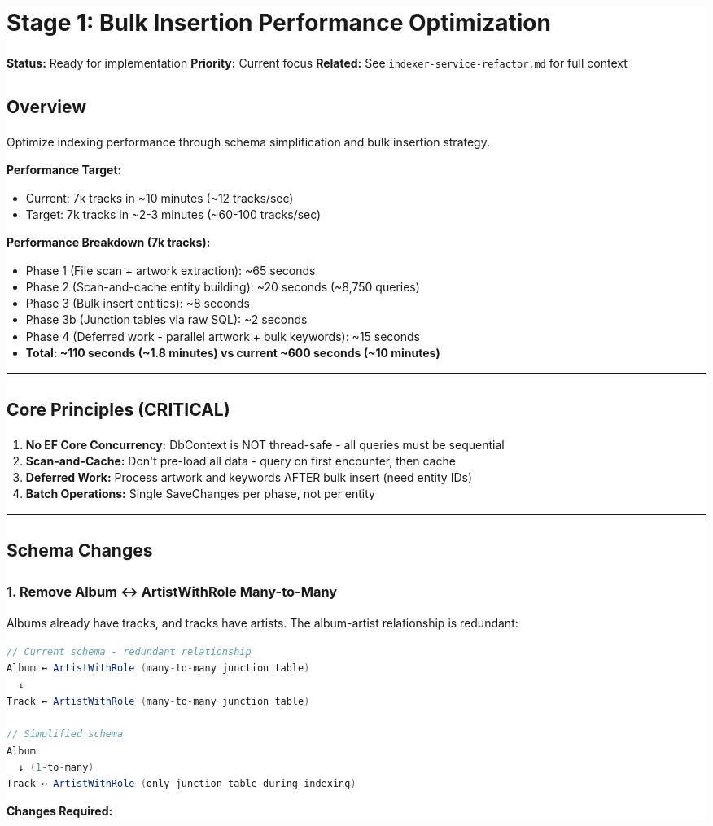 # Stage 1: Bulk Insertion Performance Optimization

**Status:** Ready for implementation
**Priority:** Current focus
**Related:** See `indexer-service-refactor.md` for full context

## Overview

Optimize indexing performance through schema simplification and bulk insertion strategy.

**Performance Target:**
- Current: 7k tracks in ~10 minutes (~12 tracks/sec)
- Target: 7k tracks in ~2-3 minutes (~60-100 tracks/sec)

**Performance Breakdown (7k tracks):**
- Phase 1 (File scan + artwork extraction): ~65 seconds
- Phase 2 (Scan-and-cache entity building): ~20 seconds (~8,750 queries)
- Phase 3 (Bulk insert entities): ~8 seconds
- Phase 3b (Junction tables via raw SQL): ~2 seconds
- Phase 4 (Deferred work - parallel artwork + bulk keywords): ~15 seconds
- **Total: ~110 seconds (~1.8 minutes) vs current ~600 seconds (~10 minutes)**

---

## Core Principles (CRITICAL)

1. **No EF Core Concurrency:** DbContext is NOT thread-safe - all queries must be sequential
2. **Scan-and-Cache:** Don't pre-load all data - query on first encounter, then cache
3. **Deferred Work:** Process artwork and keywords AFTER bulk insert (need entity IDs)
4. **Batch Operations:** Single SaveChanges per phase, not per entity

---

## Schema Changes

### 1. Remove Album ↔ ArtistWithRole Many-to-Many

Albums already have tracks, and tracks have artists. The album-artist relationship is redundant:

```csharp
// Current schema - redundant relationship
Album ↔ ArtistWithRole (many-to-many junction table)
  ↓
Track ↔ ArtistWithRole (many-to-many junction table)

// Simplified schema
Album
  ↓ (1-to-many)
Track ↔ ArtistWithRole (only junction table during indexing)
```

**Changes Required:**

